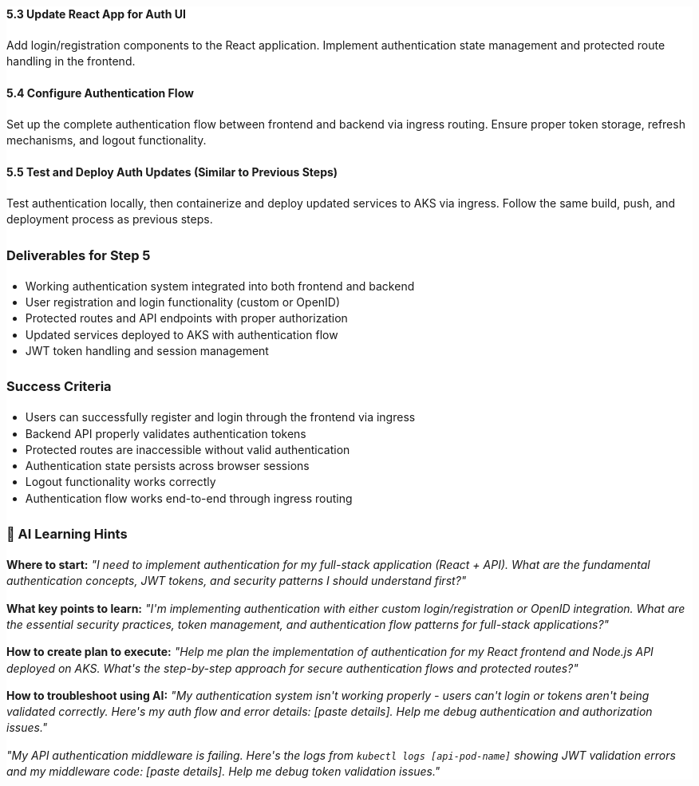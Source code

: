 #### 5.3 Update React App for Auth UI

Add login/registration components to the React application. Implement authentication state management and protected route handling in the frontend.

#### 5.4 Configure Authentication Flow

Set up the complete authentication flow between frontend and backend via ingress routing. Ensure proper token storage, refresh mechanisms, and logout functionality.

#### 5.5 Test and Deploy Auth Updates (Similar to Previous Steps)

Test authentication locally, then containerize and deploy updated services to AKS via ingress. Follow the same build, push, and deployment process as previous steps.

### Deliverables for Step 5

- Working authentication system integrated into both frontend and backend
- User registration and login functionality (custom or OpenID)
- Protected routes and API endpoints with proper authorization
- Updated services deployed to AKS with authentication flow
- JWT token handling and session management

### Success Criteria

- Users can successfully register and login through the frontend via ingress
- Backend API properly validates authentication tokens
- Protected routes are inaccessible without valid authentication
- Authentication state persists across browser sessions
- Logout functionality works correctly
- Authentication flow works end-to-end through ingress routing

### 🤖 AI Learning Hints

**Where to start:**
_"I need to implement authentication for my full-stack application (React + API). What are the fundamental authentication concepts, JWT tokens, and security patterns I should understand first?"_

**What key points to learn:**
_"I'm implementing authentication with either custom login/registration or OpenID integration. What are the essential security practices, token management, and authentication flow patterns for full-stack applications?"_

**How to create plan to execute:**
_"Help me plan the implementation of authentication for my React frontend and Node.js API deployed on AKS. What's the step-by-step approach for secure authentication flows and protected routes?"_

**How to troubleshoot using AI:**
_"My authentication system isn't working properly - users can't login or tokens aren't being validated correctly. Here's my auth flow and error details: [paste details]. Help me debug authentication and authorization issues."_

_"My API authentication middleware is failing. Here's the logs from `kubectl logs [api-pod-name]` showing JWT validation errors and my middleware code: [paste details]. Help me debug token validation issues."_

